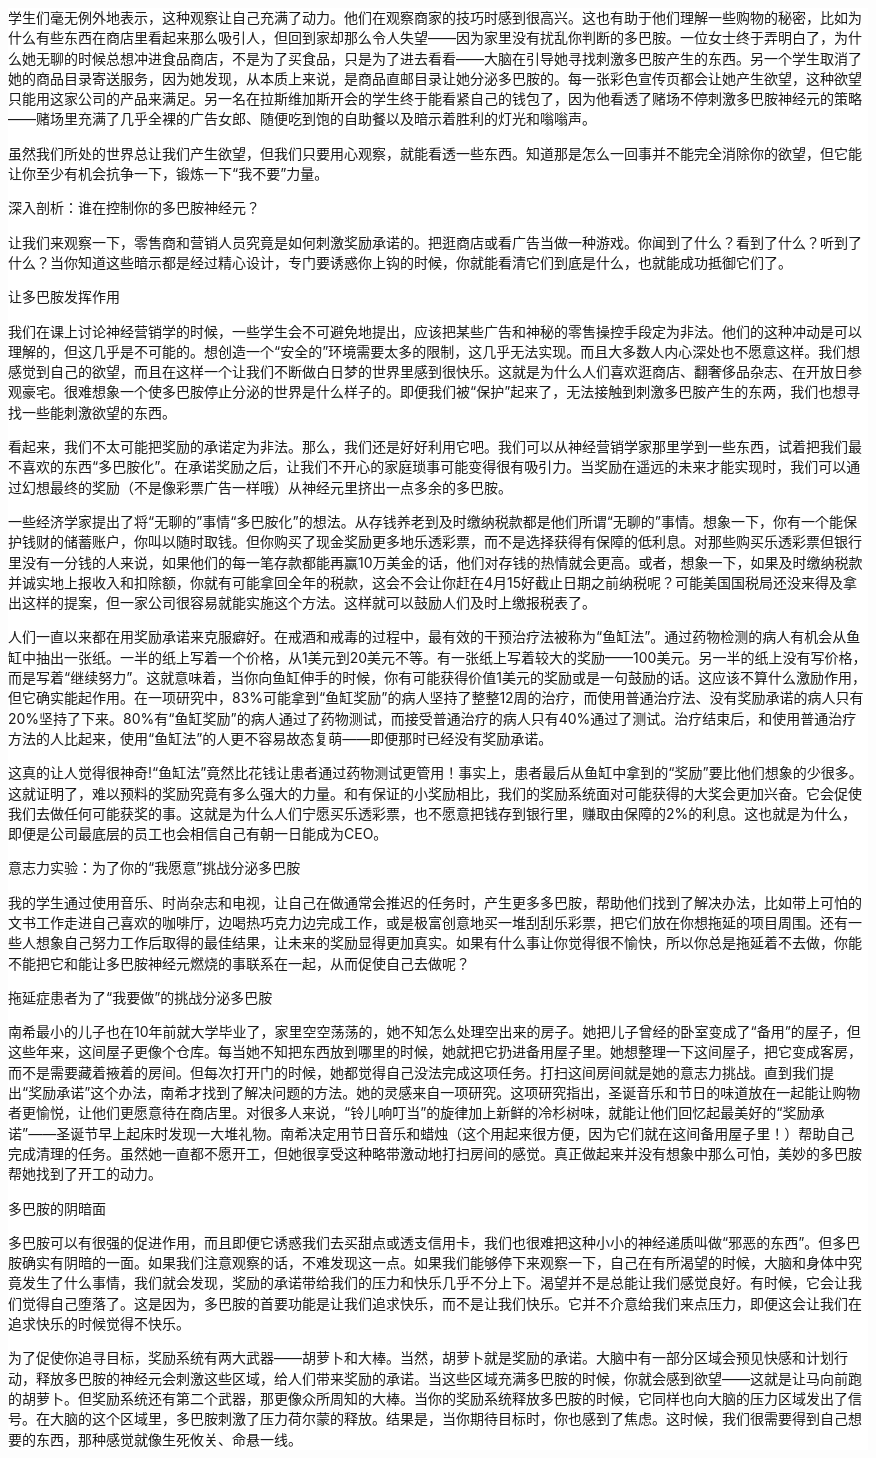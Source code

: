 学生们毫无例外地表示，这种观察让自己充满了动力。他们在观察商家的技巧时感到很高兴。这也有助于他们理解一些购物的秘密，比如为什么有些东西在商店里看起来那么吸引人，但回到家却那么令人失望——因为家里没有扰乱你判断的多巴胺。一位女士终于弄明白了，为什么她无聊的时候总想冲进食品商店，不是为了买食品，只是为了进去看看——大脑在引导她寻找刺激多巴胺产生的东西。另一个学生取消了她的商品目录寄送服务，因为她发现，从本质上来说，是商品直邮目录让她分泌多巴胺的。每一张彩色宣传页都会让她产生欲望，这种欲望只能用这家公司的产品来满足。另一名在拉斯维加斯开会的学生终于能看紧自己的钱包了，因为他看透了赌场不停刺激多巴胺神经元的策略——赌场里充满了几乎全裸的广告女郎、随便吃到饱的自助餐以及暗示着胜利的灯光和嗡嗡声。

虽然我们所处的世界总让我们产生欲望，但我们只要用心观察，就能看透一些东西。知道那是怎么一回事并不能完全消除你的欲望，但它能让你至少有机会抗争一下，锻炼一下“我不要”力量。

深入剖析：谁在控制你的多巴胺神经元？

让我们来观察一下，零售商和营销人员究竟是如何刺激奖励承诺的。把逛商店或看广告当做一种游戏。你闻到了什么？看到了什么？听到了什么？当你知道这些暗示都是经过精心设计，专门要诱惑你上钩的时候，你就能看清它们到底是什么，也就能成功抵御它们了。



让多巴胺发挥作用

我们在课上讨论神经营销学的时候，一些学生会不可避免地提出，应该把某些广告和神秘的零售操控手段定为非法。他们的这种冲动是可以理解的，但这几乎是不可能的。想创造一个“安全的”环境需要太多的限制，这几乎无法实现。而且大多数人内心深处也不愿意这样。我们想感觉到自己的欲望，而且在这样一个让我们不断做白日梦的世界里感到很快乐。这就是为什么人们喜欢逛商店、翻奢侈品杂志、在开放日参观豪宅。很难想象一个使多巴胺停止分泌的世界是什么样子的。即便我们被“保护”起来了，无法接触到刺激多巴胺产生的东两，我们也想寻找一些能刺激欲望的东西。

看起来，我们不太可能把奖励的承诺定为非法。那么，我们还是好好利用它吧。我们可以从神经营销学家那里学到一些东西，试着把我们最不喜欢的东西“多巴胺化”。在承诺奖励之后，让我们不开心的家庭琐事可能变得很有吸引力。当奖励在遥远的未来才能实现时，我们可以通过幻想最终的奖励（不是像彩票广告一样哦）从神经元里挤出一点多余的多巴胺。

一些经济学家提出了将“无聊的”事情“多巴胺化”的想法。从存钱养老到及时缴纳税款都是他们所谓“无聊的”事情。想象一下，你有一个能保护钱财的储蓄账户，你叫以随时取钱。但你购买了现金奖励更多地乐透彩票，而不是选择获得有保障的低利息。对那些购买乐透彩票但银行里没有一分钱的人来说，如果他们的每一笔存款都能再赢10万美金的话，他们对存钱的热情就会更高。或者，想象一下，如果及时缴纳税款并诚实地上报收入和扣除额，你就有可能拿回全年的税款，这会不会让你赶在4月15好截止日期之前纳税呢？可能美国国税局还没来得及拿出这样的提案，但一家公司很容易就能实施这个方法。这样就可以鼓励人们及时上缴报税表了。

人们一直以来都在用奖励承诺来克服癖好。在戒酒和戒毒的过程中，最有效的干预治疗法被称为“鱼缸法”。通过药物检测的病人有机会从鱼缸中抽出一张纸。一半的纸上写着一个价格，从1美元到20美元不等。有一张纸上写着较大的奖励——100美元。另一半的纸上没有写价格，而是写着“继续努力”。这就意味着，当你向鱼缸伸手的时候，你有可能获得价值1美元的奖励或是一句鼓励的话。这应该不算什么激励作用，但它确实能起作用。在一项研究中，83%可能拿到“鱼缸奖励”的病人坚持了整整12周的治疗，而使用普通治疗法、没有奖励承诺的病人只有20%坚持了下来。80%有“鱼缸奖励”的病人通过了药物测试，而接受普通治疗的病人只有40%通过了测试。治疗结束后，和使用普通治疗方法的人比起来，使用“鱼缸法”的人更不容易故态复萌——即便那时已经没有奖励承诺。

这真的让人觉得很神奇!“鱼缸法”竟然比花钱让患者通过药物测试更管用！事实上，患者最后从鱼缸中拿到的“奖励”要比他们想象的少很多。这就证明了，难以预料的奖励究竟有多么强大的力量。和有保证的小奖励相比，我们的奖励系统面对可能获得的大奖会更加兴奋。它会促使我们去做任何可能获奖的事。这就是为什么人们宁愿买乐透彩票，也不愿意把钱存到银行里，赚取由保障的2%的利息。这也就是为什么，即便是公司最底层的员工也会相信自己有朝一日能成为CEO。

意志力实验：为了你的“我愿意”挑战分泌多巴胺

我的学生通过使用音乐、时尚杂志和电视，让自己在做通常会推迟的任务时，产生更多多巴胺，帮助他们找到了解决办法，比如带上可怕的文书工作走进自己喜欢的咖啡厅，边喝热巧克力边完成工作，或是极富创意地买一堆刮刮乐彩票，把它们放在你想拖延的项目周围。还有一些人想象自己努力工作后取得的最佳结果，让未来的奖励显得更加真实。如果有什么事让你觉得很不愉快，所以你总是拖延着不去做，你能不能把它和能让多巴胺神经元燃烧的事联系在一起，从而促使自己去做呢？



拖延症患者为了“我要做”的挑战分泌多巴胺

南希最小的儿子也在10年前就大学毕业了，家里空空荡荡的，她不知怎么处理空出来的房子。她把儿子曾经的卧室变成了“备用”的屋子，但这些年来，这间屋子更像个仓库。每当她不知把东西放到哪里的时候，她就把它扔进备用屋子里。她想整理一下这间屋子，把它变成客房，而不是需要藏着掖着的房间。但每次打开门的时候，她都觉得自己没法完成这项任务。打扫这间房间就是她的意志力挑战。直到我们提出“奖励承诺”这个办法，南希才找到了解决问题的方法。她的灵感来自一项研究。这项研究指出，圣诞音乐和节日的味道放在一起能让购物者更愉悦，让他们更愿意待在商店里。对很多人来说，“铃儿响叮当”的旋律加上新鲜的冷杉树味，就能让他们回忆起最美好的“奖励承诺”——圣诞节早上起床时发现一大堆礼物。南希决定用节日音乐和蜡烛（这个用起来很方便，因为它们就在这间备用屋子里！）帮助自己完成清理的任务。虽然她一直都不愿开工，但她很享受这种略带激动地打扫房间的感觉。真正做起来并没有想象中那么可怕，美妙的多巴胺帮她找到了开工的动力。



多巴胺的阴暗面

多巴胺可以有很强的促进作用，而且即便它诱惑我们去买甜点或透支信用卡，我们也很难把这种小小的神经递质叫做“邪恶的东西”。但多巴胺确实有阴暗的一面。如果我们注意观察的话，不难发现这一点。如果我们能够停下来观察一下，自己在有所渴望的时候，大脑和身体中究竟发生了什么事情，我们就会发现，奖励的承诺带给我们的压力和快乐几乎不分上下。渴望并不是总能让我们感觉良好。有时候，它会让我们觉得自己堕落了。这是因为，多巴胺的首要功能是让我们追求快乐，而不是让我们快乐。它并不介意给我们来点压力，即便这会让我们在追求快乐的时候觉得不快乐。

为了促使你追寻目标，奖励系统有两大武器——胡萝卜和大棒。当然，胡萝卜就是奖励的承诺。大脑中有一部分区域会预见快感和计划行动，释放多巴胺的神经元会刺激这些区域，给人们带来奖励的承诺。当这些区域充满多巴胺的时候，你就会感到欲望——这就是让马向前跑的胡萝卜。但奖励系统还有第二个武器，那更像众所周知的大棒。当你的奖励系统释放多巴胺的时候，它同样也向大脑的压力区域发出了信号。在大脑的这个区域里，多巴胺刺激了压力荷尔蒙的释放。结果是，当你期待目标时，你也感到了焦虑。这时候，我们很需要得到自己想要的东西，那种感觉就像生死攸关、命悬一线。
